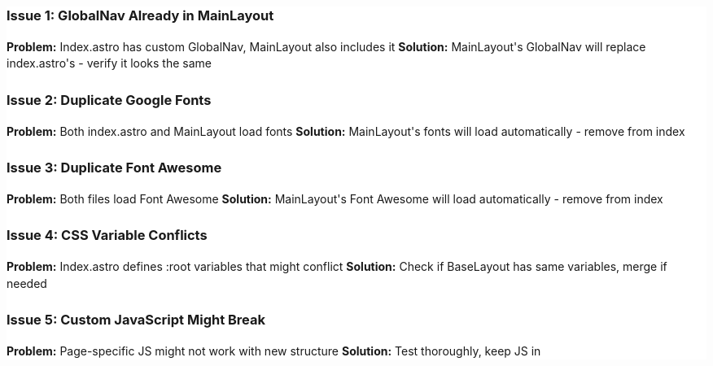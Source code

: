 ### Issue 1: GlobalNav Already in MainLayout
**Problem:** Index.astro has custom GlobalNav, MainLayout also includes it
**Solution:** MainLayout's GlobalNav will replace index.astro's - verify it looks the same

### Issue 2: Duplicate Google Fonts
**Problem:** Both index.astro and MainLayout load fonts
**Solution:** MainLayout's fonts will load automatically - remove from index

### Issue 3: Duplicate Font Awesome
**Problem:** Both files load Font Awesome
**Solution:** MainLayout's Font Awesome will load automatically - remove from index

### Issue 4: CSS Variable Conflicts
**Problem:** Index.astro defines :root variables that might conflict
**Solution:** Check if BaseLayout has same variables, merge if needed

### Issue 5: Custom JavaScript Might Break
**Problem:** Page-specific JS might not work with new structure
**Solution:** Test thoroughly, keep JS in <script> tag at end of MainLayout content

---

## 🧪 TESTING CHECKLIST

After refactoring, verify:

### Visual Testing
- [ ] Hero section looks identical
- [ ] Gradient text renders correctly
- [ ] Organic shapes animate properly
- [ ] All colors match original
- [ ] Font weights are correct (900 for headings)
- [ ] Pricing cards display properly
- [ ] FAQ accordion works
- [ ] Mobile responsive on all screen sizes

### Functional Testing
- [ ] Navigation works (GlobalNav from MainLayout)
- [ ] All internal links work with BASE_URL
- [ ] Smooth scroll to sections works
- [ ] CTA buttons link correctly
- [ ] Form submissions work (if any)
- [ ] No JavaScript errors in console

### SEO Testing
- [ ] View Page Source - verify meta description exists
- [ ] Check canonical URL is present and correct
- [ ] Verify Open Graph tags present
- [ ] Check Twitter Card tags present
- [ ] Verify structured data with Google Rich Results Test
- [ ] Confirm title tag format is correct
